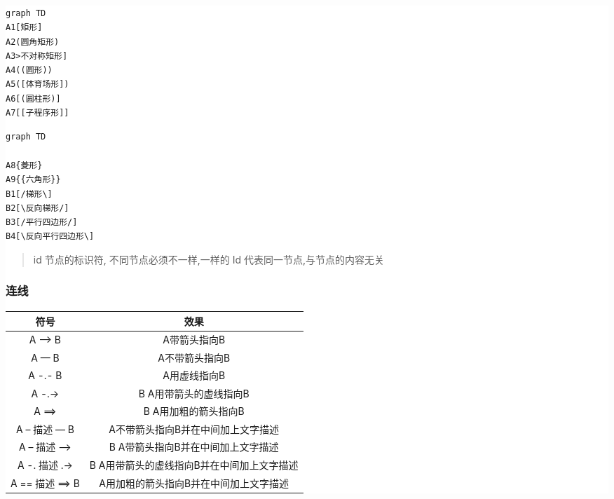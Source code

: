 ```mermaid
graph TD
A1[矩形]  
A2(圆角矩形)
A3>不对称矩形]
A4((圆形))
A5([体育场形])
A6[(圆柱形)]
A7[[子程序形]]
```

```mermaid
graph TD

A8{菱形}
A9{{六角形}}
B1[/梯形\]
B2[\反向梯形/]
B3[/平行四边形/]
B4[\反向平行四边形\]
```

> id 节点的标识符, 不同节点必须不一样,一样的 Id 代表同一节点,与节点的内容无关

### 连线

|      符号       |                    效果                    |
| :-------------: | :----------------------------------------: |
|     A --> B     |                A带箭头指向B                |
|      A — B      |               A不带箭头指向B               |
|     A -.- B     |                A用虚线指向B                |
|     A -.->      |           B A用带箭头的虚线指向B           |
|      A ==>      |            B A用加粗的箭头指向B            |
|  A – 描述 — B   |     A不带箭头指向B并在中间加上文字描述     |
|  A – 描述 -->   |     B A带箭头指向B并在中间加上文字描述     |
|  A -. 描述 .->  | B A用带箭头的虚线指向B并在中间加上文字描述 |
| A == 描述 ==> B |   A用加粗的箭头指向B并在中间加上文字描述   |


[^2]: banana
[^3]: grape
[^4]: watermelon